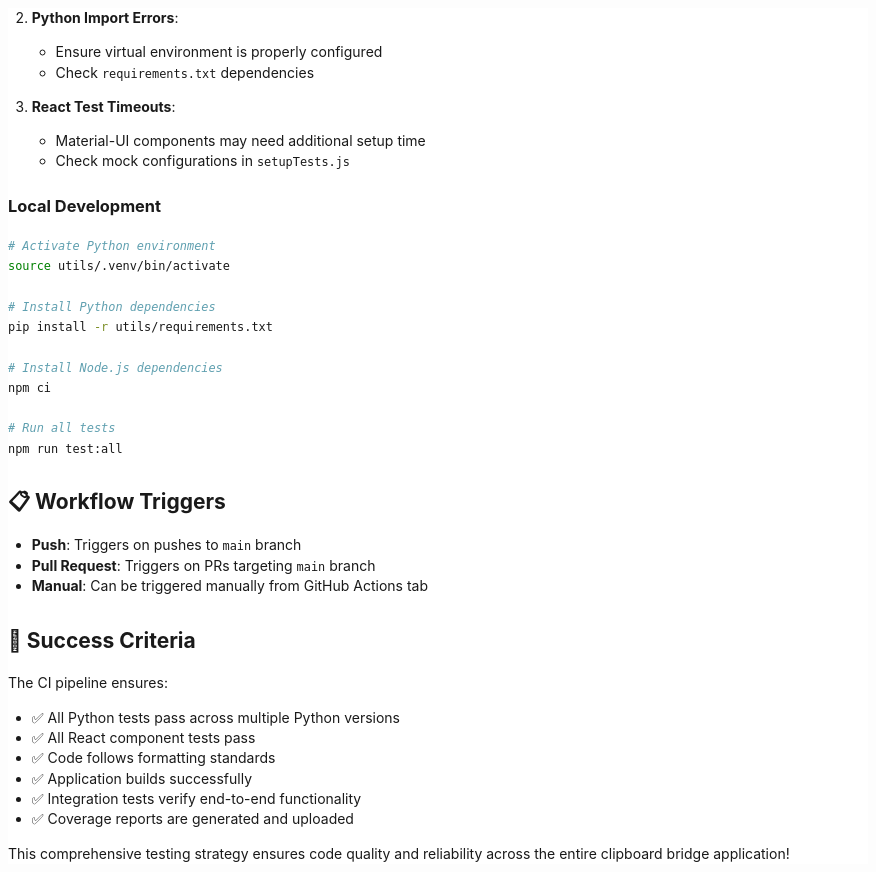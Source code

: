 2. **Python Import Errors**:
   - Ensure virtual environment is properly configured
   - Check `requirements.txt` dependencies

3. **React Test Timeouts**:
   - Material-UI components may need additional setup time
   - Check mock configurations in `setupTests.js`

### Local Development

```bash
# Activate Python environment
source utils/.venv/bin/activate

# Install Python dependencies
pip install -r utils/requirements.txt

# Install Node.js dependencies  
npm ci

# Run all tests
npm run test:all
```

## 📋 Workflow Triggers

- **Push**: Triggers on pushes to `main` branch
- **Pull Request**: Triggers on PRs targeting `main` branch
- **Manual**: Can be triggered manually from GitHub Actions tab

## 🎉 Success Criteria

The CI pipeline ensures:
- ✅ All Python tests pass across multiple Python versions
- ✅ All React component tests pass  
- ✅ Code follows formatting standards
- ✅ Application builds successfully
- ✅ Integration tests verify end-to-end functionality
- ✅ Coverage reports are generated and uploaded

This comprehensive testing strategy ensures code quality and reliability across the entire clipboard bridge application!
